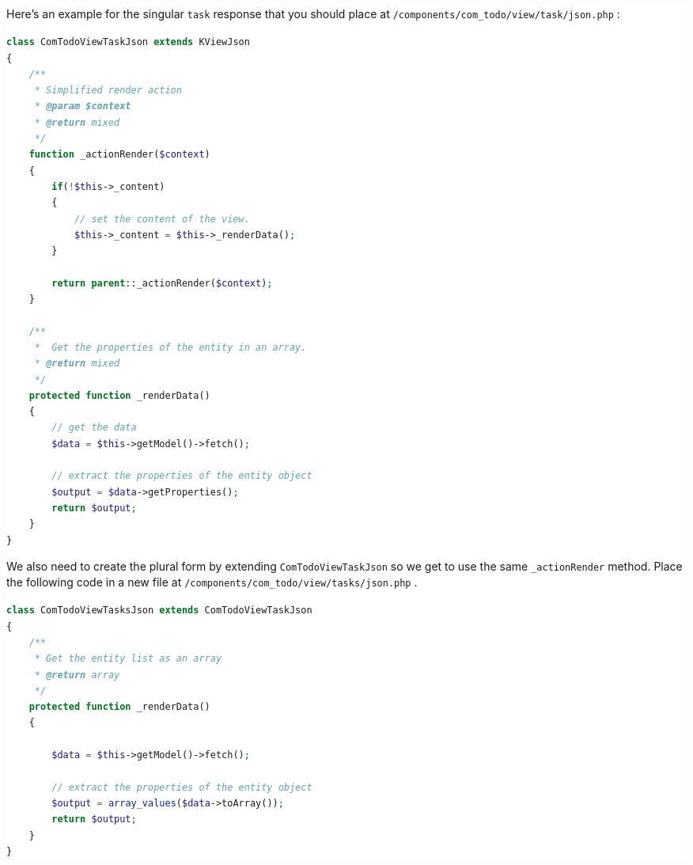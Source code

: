 Here’s an example for the singular `task` response that you should place at `/components/com_todo/view/task/json.php` :

```php
class ComTodoViewTaskJson extends KViewJson
{
    /**
     * Simplified render action
     * @param $context
     * @return mixed
     */
    function _actionRender($context)
    {
        if(!$this->_content)
        {
            // set the content of the view.
            $this->_content = $this->_renderData();
        }

        return parent::_actionRender($context);
    }

    /**
     *  Get the properties of the entity in an array.
     * @return mixed
     */
    protected function _renderData()
    {
        // get the data
        $data = $this->getModel()->fetch();

        // extract the properties of the entity object
        $output = $data->getProperties();
        return $output;
    }
}
```

We also need to create the plural form by extending `ComTodoViewTaskJson` so we get to use the same `_actionRender` method. Place the following code in a new file at `/components/com_todo/view/tasks/json.php` .

```php
class ComTodoViewTasksJson extends ComTodoViewTaskJson
{
    /**
     * Get the entity list as an array
     * @return array
     */
    protected function _renderData()
    {

        $data = $this->getModel()->fetch();

        // extract the properties of the entity object
        $output = array_values($data->toArray());
        return $output;
    }
}
```
